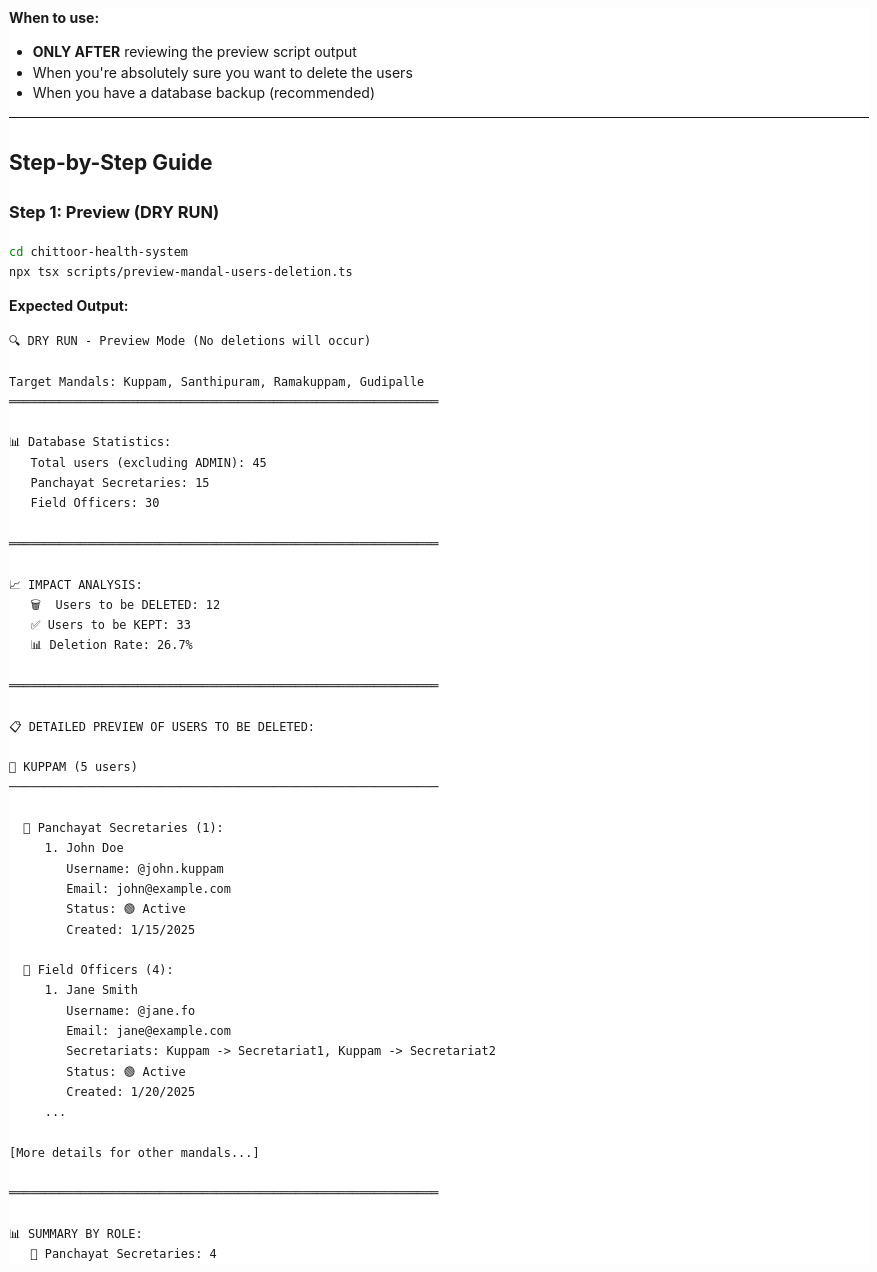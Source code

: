 **When to use:**
- **ONLY AFTER** reviewing the preview script output
- When you're absolutely sure you want to delete the users
- When you have a database backup (recommended)

---

## Step-by-Step Guide

### Step 1: Preview (DRY RUN)

```bash
cd chittoor-health-system
npx tsx scripts/preview-mandal-users-deletion.ts
```

**Expected Output:**
```
🔍 DRY RUN - Preview Mode (No deletions will occur)

Target Mandals: Kuppam, Santhipuram, Ramakuppam, Gudipalle
════════════════════════════════════════════════════════════

📊 Database Statistics:
   Total users (excluding ADMIN): 45
   Panchayat Secretaries: 15
   Field Officers: 30

════════════════════════════════════════════════════════════

📈 IMPACT ANALYSIS:
   🗑️  Users to be DELETED: 12
   ✅ Users to be KEPT: 33
   📊 Deletion Rate: 26.7%

════════════════════════════════════════════════════════════

📋 DETAILED PREVIEW OF USERS TO BE DELETED:

📍 KUPPAM (5 users)
────────────────────────────────────────────────────────────

  👤 Panchayat Secretaries (1):
     1. John Doe
        Username: @john.kuppam
        Email: john@example.com
        Status: 🟢 Active
        Created: 1/15/2025

  👥 Field Officers (4):
     1. Jane Smith
        Username: @jane.fo
        Email: jane@example.com
        Secretariats: Kuppam -> Secretariat1, Kuppam -> Secretariat2
        Status: 🟢 Active
        Created: 1/20/2025
     ...

[More details for other mandals...]

════════════════════════════════════════════════════════════

📊 SUMMARY BY ROLE:
   👤 Panchayat Secretaries: 4
```